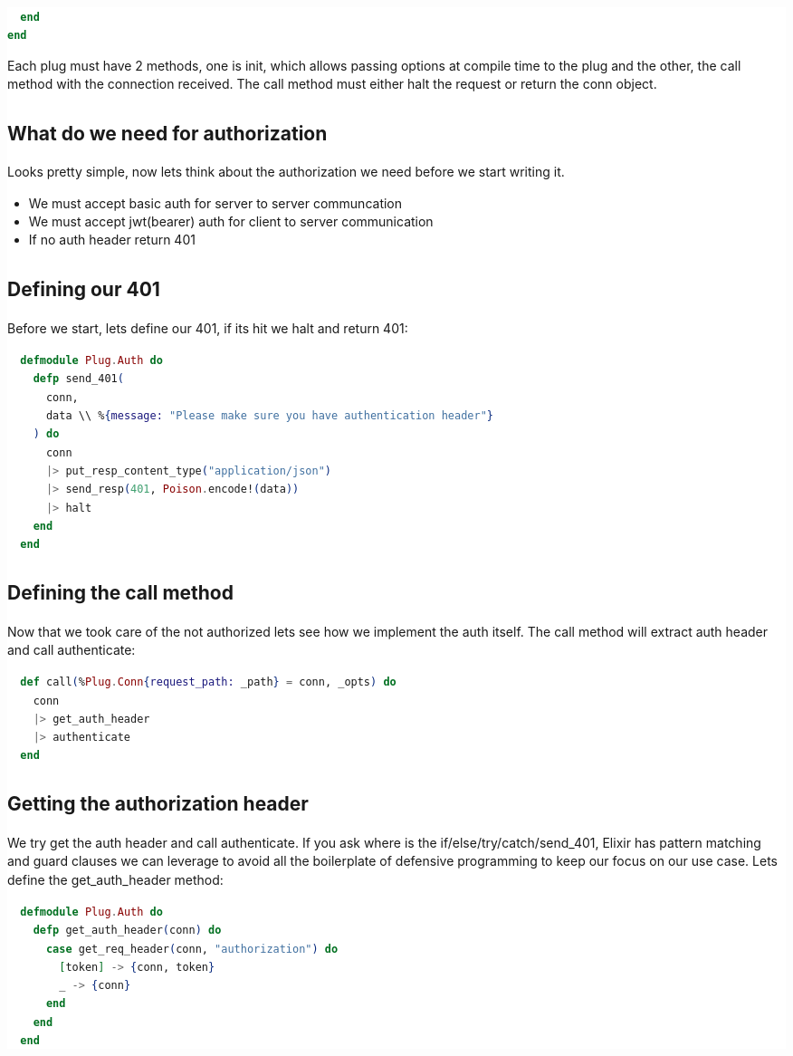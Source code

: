 ```elixir
  end
end
```

Each plug must have 2 methods, one is init, which allows passing options at compile time to the plug and the other, the call method with the connection received. The call method must either halt the request or return the conn object.

## What do we need for authorization
Looks pretty simple, now lets think about the authorization we need before we start writing it.
  - We must accept basic auth for server to server communcation
  - We must accept jwt(bearer) auth for client to server communication
  - If no auth header return 401

## Defining our 401
Before we start, lets define our 401, if its hit we halt and return 401:
```elixir
  defmodule Plug.Auth do
    defp send_401(
      conn,
      data \\ %{message: "Please make sure you have authentication header"}
    ) do
      conn
      |> put_resp_content_type("application/json")
      |> send_resp(401, Poison.encode!(data))
      |> halt
    end
  end
```

## Defining the call method
Now that we took care of the not authorized lets see how we implement the auth itself. The call method will extract auth header and call authenticate:

```elixir
  def call(%Plug.Conn{request_path: _path} = conn, _opts) do
    conn
    |> get_auth_header
    |> authenticate
  end
```

## Getting the authorization header
We try get the auth header and call authenticate. If you ask where is the if/else/try/catch/send_401, Elixir has pattern matching and guard clauses we can leverage to avoid all the boilerplate of defensive programming to keep our focus on our use case.
Lets define the get_auth_header method:
```elixir
  defmodule Plug.Auth do
    defp get_auth_header(conn) do
      case get_req_header(conn, "authorization") do
        [token] -> {conn, token}
        _ -> {conn}
      end
    end
  end
```
